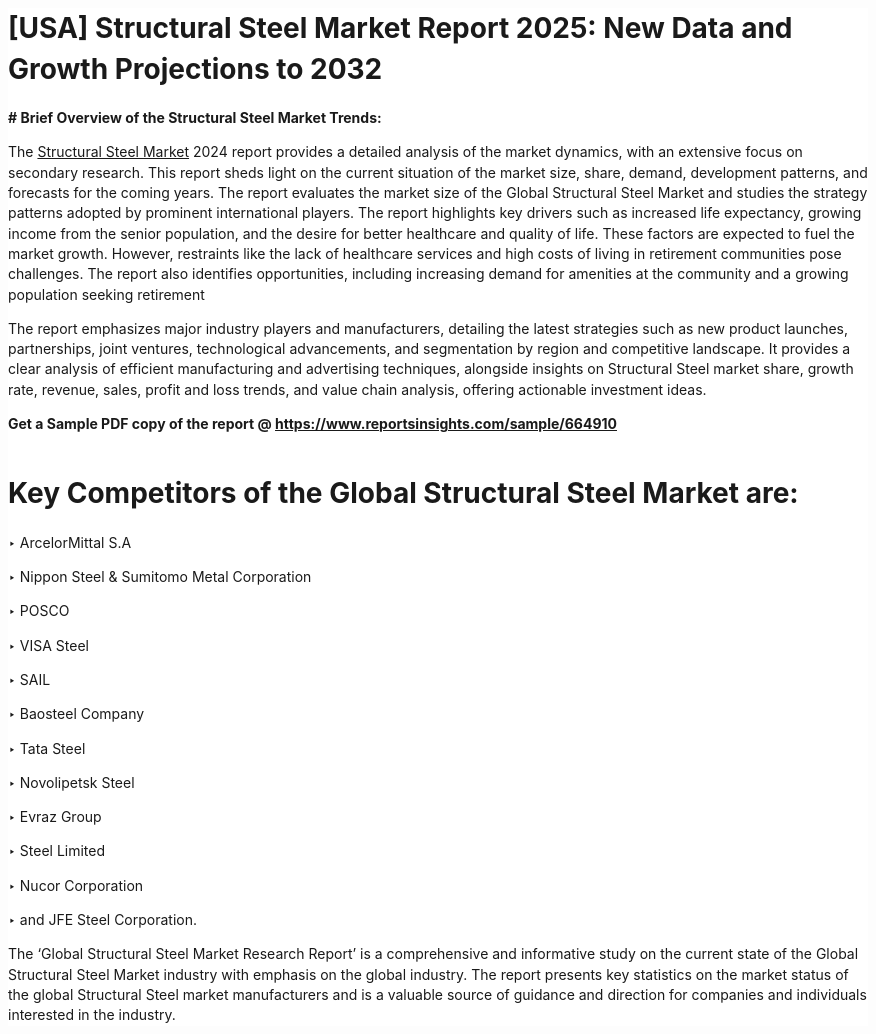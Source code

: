 # [USA] Structural Steel Market Report 2025: New Data and Growth Projections to 2032

<strong># Brief Overview of the Structural Steel Market Trends:</strong>

The <a href=https://www.reportsinsights.com/sample/664910>Structural Steel Market</a> 2024 report provides a detailed analysis of the market dynamics, with an extensive focus on secondary research. This report sheds light on the current situation of the market size, share, demand, development patterns, and forecasts for the coming years. The report evaluates the market size of the Global Structural Steel Market and studies the strategy patterns adopted by prominent international players. The report highlights key drivers such as increased life expectancy, growing income from the senior population, and the desire for better healthcare and quality of life. These factors are expected to fuel the market growth. However, restraints like the lack of healthcare services and high costs of living in retirement communities pose challenges. The report also identifies opportunities, including increasing demand for amenities at the community and a growing population seeking retirement

The report emphasizes major industry players and manufacturers, detailing the latest strategies such as new product launches, partnerships, joint ventures, technological advancements, and segmentation by region and competitive landscape. It provides a clear analysis of efficient manufacturing and advertising techniques, alongside insights on Structural Steel market share, growth rate, revenue, sales, profit and loss trends, and value chain analysis, offering actionable investment ideas.

<strong>Get a Sample PDF copy of the report @ <a href=https://www.reportsinsights.com/sample/664910 style=color:#0000ff;>https://www.reportsinsights.com/sample/664910</a></strong>

# <strong>Key Competitors of the Global Structural Steel Market are:</strong>

‣ ArcelorMittal S.A

‣ Nippon Steel & Sumitomo Metal Corporation

‣ POSCO

‣ VISA Steel

‣ SAIL

‣ Baosteel Company

‣ Tata Steel

‣ Novolipetsk Steel

‣ Evraz Group

‣ Steel Limited

‣ Nucor Corporation

‣ and JFE Steel Corporation.

The ‘Global Structural Steel Market Research Report’ is a comprehensive and informative study on the current state of the Global Structural Steel Market industry with emphasis on the global industry. The report presents key statistics on the market status of the global Structural Steel market manufacturers and is a valuable source of guidance and direction for companies and individuals interested in the industry.
